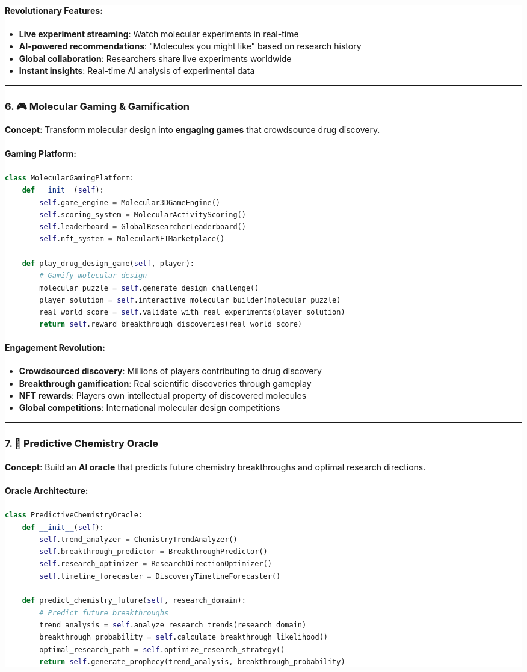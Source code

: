 #### **Revolutionary Features**:
- **Live experiment streaming**: Watch molecular experiments in real-time
- **AI-powered recommendations**: "Molecules you might like" based on research history
- **Global collaboration**: Researchers share live experiments worldwide
- **Instant insights**: Real-time AI analysis of experimental data

---

### **6. 🎮 Molecular Gaming & Gamification**

**Concept**: Transform molecular design into **engaging games** that crowdsource drug discovery.

#### **Gaming Platform**:
```python
class MolecularGamingPlatform:
    def __init__(self):
        self.game_engine = Molecular3DGameEngine()
        self.scoring_system = MolecularActivityScoring()
        self.leaderboard = GlobalResearcherLeaderboard()
        self.nft_system = MolecularNFTMarketplace()

    def play_drug_design_game(self, player):
        # Gamify molecular design
        molecular_puzzle = self.generate_design_challenge()
        player_solution = self.interactive_molecular_builder(molecular_puzzle)
        real_world_score = self.validate_with_real_experiments(player_solution)
        return self.reward_breakthrough_discoveries(real_world_score)
```

#### **Engagement Revolution**:
- **Crowdsourced discovery**: Millions of players contributing to drug discovery
- **Breakthrough gamification**: Real scientific discoveries through gameplay
- **NFT rewards**: Players own intellectual property of discovered molecules
- **Global competitions**: International molecular design competitions

---

### **7. 🔮 Predictive Chemistry Oracle**

**Concept**: Build an **AI oracle** that predicts future chemistry breakthroughs and optimal research directions.

#### **Oracle Architecture**:
```python
class PredictiveChemistryOracle:
    def __init__(self):
        self.trend_analyzer = ChemistryTrendAnalyzer()
        self.breakthrough_predictor = BreakthroughPredictor()
        self.research_optimizer = ResearchDirectionOptimizer()
        self.timeline_forecaster = DiscoveryTimelineForecaster()

    def predict_chemistry_future(self, research_domain):
        # Predict future breakthroughs
        trend_analysis = self.analyze_research_trends(research_domain)
        breakthrough_probability = self.calculate_breakthrough_likelihood()
        optimal_research_path = self.optimize_research_strategy()
        return self.generate_prophecy(trend_analysis, breakthrough_probability)
```
